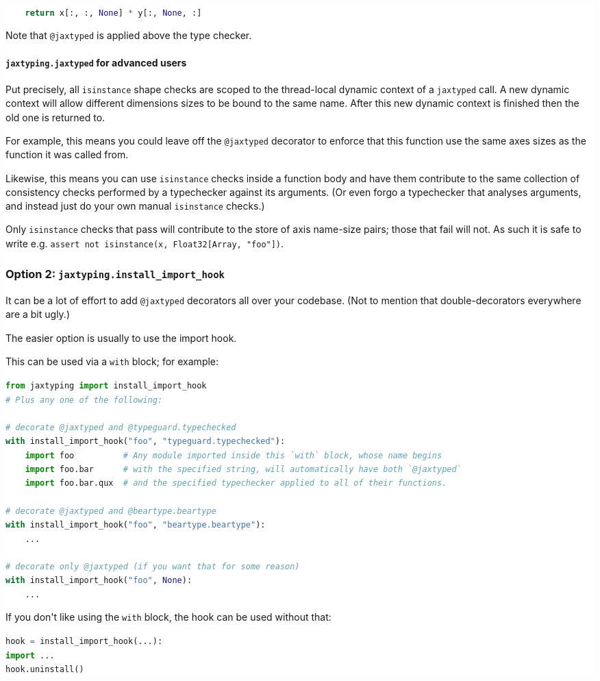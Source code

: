 ```python
    return x[:, :, None] * y[:, None, :]
```

Note that `@jaxtyped` is applied above the type checker.

#### `jaxtyping.jaxtyped` for advanced users

Put precisely, all `isinstance` shape checks are scoped to the thread-local dynamic context
of a `jaxtyped` call. A new dynamic context will allow different dimensions
sizes to be bound to the same name. After this new dynamic context is finished
then the old one is returned to.

For example, this means you could leave off the `@jaxtyped` decorator to enforce that
this function use the same axes sizes as the function it was called from.

Likewise, this means you can use `isinstance` checks inside a function body
and have them contribute to the same collection of consistency checks performed
by a typechecker against its arguments. (Or even forgo a typechecker that analyses arguments,
and instead just do your own manual `isinstance` checks.)

Only `isinstance` checks that pass will contribute to the store of axis name-size pairs; those
that fail will not. As such it is safe to write e.g. `assert not isinstance(x,
Float32[Array, "foo"])`.

### Option 2: `jaxtyping.install_import_hook`

It can be a lot of effort to add `@jaxtyped` decorators all over your codebase.
(Not to mention that double-decorators everywhere are a bit ugly.)

The easier option is usually to use the import hook.

This can be used via a `with` block; for example:
```python
from jaxtyping import install_import_hook
# Plus any one of the following:

# decorate @jaxtyped and @typeguard.typechecked
with install_import_hook("foo", "typeguard.typechecked"):
    import foo          # Any module imported inside this `with` block, whose name begins
    import foo.bar      # with the specified string, will automatically have both `@jaxtyped`
    import foo.bar.qux  # and the specified typechecker applied to all of their functions.

# decorate @jaxtyped and @beartype.beartype
with install_import_hook("foo", "beartype.beartype"):
    ...
    
# decorate only @jaxtyped (if you want that for some reason)
with install_import_hook("foo", None):
    ...
```

If you don't like using the `with` block, the hook can be used without that:
```python
hook = install_import_hook(...):
import ...
hook.uninstall()
```

